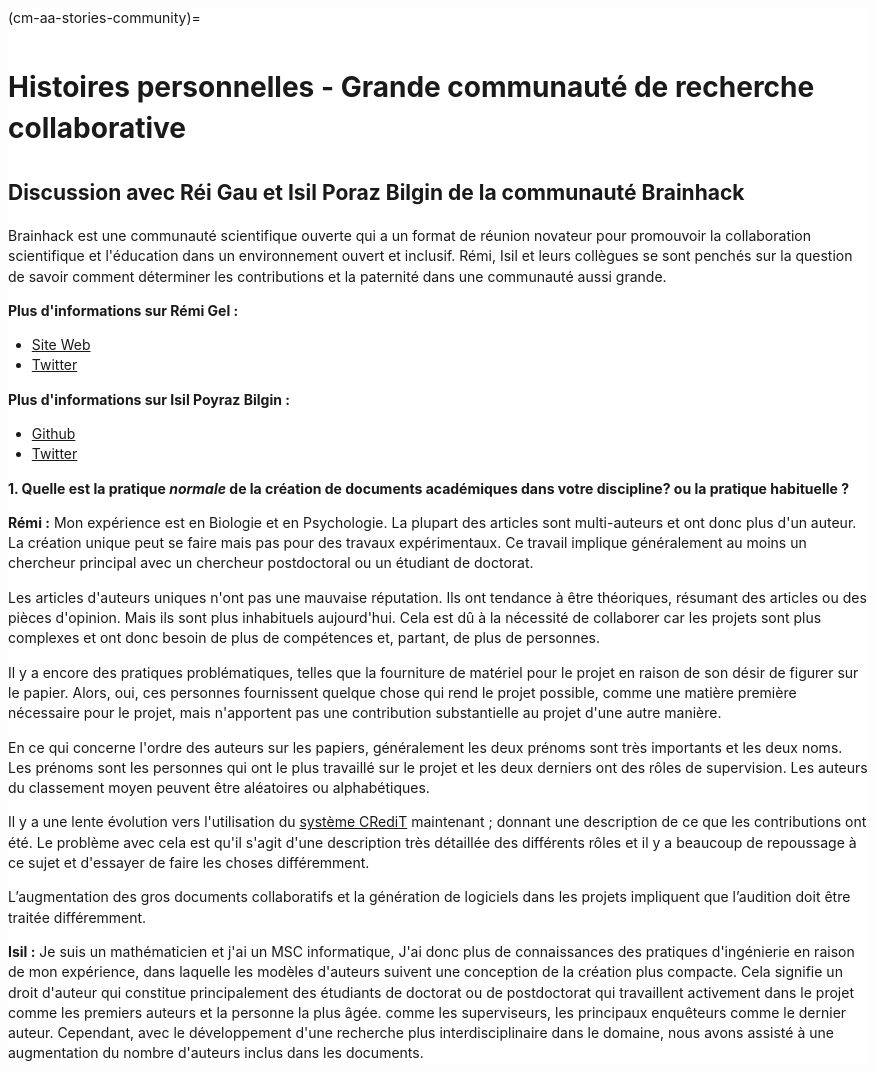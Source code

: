 (cm-aa-stories-community)=
# Histoires personnelles - Grande communauté de recherche collaborative

## Discussion avec Réi Gau et Isil Poraz Bilgin de la communauté Brainhack

Brainhack est une communauté scientifique ouverte qui a un format de réunion novateur pour promouvoir la collaboration scientifique et l'éducation dans un environnement ouvert et inclusif. Rémi, Isil et leurs collègues se sont penchés sur la question de savoir comment déterminer les contributions et la paternité dans une communauté aussi grande.

**Plus d'informations sur Rémi Gel :**
* [Site Web](https://remi-gau.github.io/)
* [Twitter](https://twitter.com/RemiGau?ref_src=twsrc%5Egoogle%7Ctwcamp%5Eserp%7Ctwgr%5Eauthor)

**Plus d'informations sur Isil Poyraz Bilgin :**
* [Github](https://github.com/complexbrains)
* [Twitter](https://twitter.com/complexbrains)

**1. Quelle est la pratique *normale* de la création de documents académiques dans votre discipline? ou la pratique habituelle ?**

**Rémi :** Mon expérience est en Biologie et en Psychologie. La plupart des articles sont multi-auteurs et ont donc plus d'un auteur. La création unique peut se faire mais pas pour des travaux expérimentaux. Ce travail implique généralement au moins un chercheur principal avec un chercheur postdoctoral ou un étudiant de doctorat.

Les articles d'auteurs uniques n'ont pas une mauvaise réputation. Ils ont tendance à être théoriques, résumant des articles ou des pièces d'opinion. Mais ils sont plus inhabituels aujourd'hui. Cela est dû à la nécessité de collaborer car les projets sont plus complexes et ont donc besoin de plus de compétences et, partant, de plus de personnes.

Il y a encore des pratiques problématiques, telles que la fourniture de matériel pour le projet en raison de son désir de figurer sur le papier. Alors, oui, ces personnes fournissent quelque chose qui rend le projet possible, comme une matière première nécessaire pour le projet, mais n'apportent pas une contribution substantielle au projet d'une autre manière.

En ce qui concerne l'ordre des auteurs sur les papiers, généralement les deux prénoms sont très importants et les deux noms. Les prénoms sont les personnes qui ont le plus travaillé sur le projet et les deux derniers ont des rôles de supervision. Les auteurs du classement moyen peuvent être aléatoires ou alphabétiques.

Il y a une lente évolution vers l'utilisation du [système CRediT](https://casrai.org/credit/) maintenant ; donnant une description de ce que les contributions ont été. Le problème avec cela est qu'il s'agit d'une description très détaillée des différents rôles et il y a beaucoup de repoussage à ce sujet et d'essayer de faire les choses différemment.

L’augmentation des gros documents collaboratifs et la génération de logiciels dans les projets impliquent que l’audition doit être traitée différemment.


**Isil :** Je suis un mathématicien et j'ai un MSC informatique, J'ai donc plus de connaissances des pratiques d'ingénierie en raison de mon expérience, dans laquelle les modèles d'auteurs suivent une conception de la création plus compacte. Cela signifie un droit d'auteur qui constitue principalement des étudiants de doctorat ou de postdoctorat qui travaillent activement dans le projet comme les premiers auteurs et la personne la plus âgée. comme les superviseurs, les principaux enquêteurs comme le dernier auteur. Cependant, avec le développement d'une recherche plus interdisciplinaire dans le domaine, nous avons assisté à une augmentation du nombre d'auteurs inclus dans les documents.
